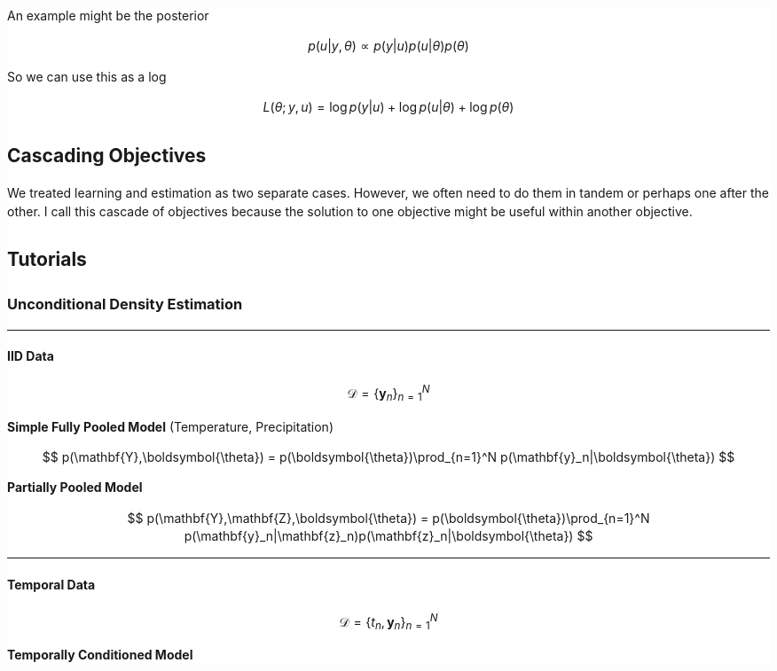 An example might be the posterior

$$
p(u|y,\theta) \propto p(y|u)p(u|\theta)p(\theta)
$$

So we can use this as a log

$$
L(\theta;y,u) = \log p(y|u) + \log p(u|\theta) + \log p(\theta)
$$


## Cascading Objectives

We treated learning and estimation as two separate cases. 
However, we often need to do them in tandem or perhaps one after the other.
I call this cascade of objectives because the solution to one objective might be useful within another objective. 


## Tutorials

### **Unconditional Density Estimation**


***
#### **IID Data**

$$
\mathcal{D} = \{ \mathbf{y}_n\}_{n=1}^N
$$


**Simple Fully Pooled Model** (Temperature, Precipitation)

$$
p(\mathbf{Y},\boldsymbol{\theta}) = p(\boldsymbol{\theta})\prod_{n=1}^N
p(\mathbf{y}_n|\boldsymbol{\theta})
$$

**Partially Pooled Model**

$$
p(\mathbf{Y},\mathbf{Z},\boldsymbol{\theta}) = p(\boldsymbol{\theta})\prod_{n=1}^N
p(\mathbf{y}_n|\mathbf{z}_n)p(\mathbf{z}_n|\boldsymbol{\theta})
$$

***
#### **Temporal Data**

$$
\mathcal{D} = \{ t_n, \mathbf{y}_n\}_{n=1}^N
$$

**Temporally Conditioned Model**
